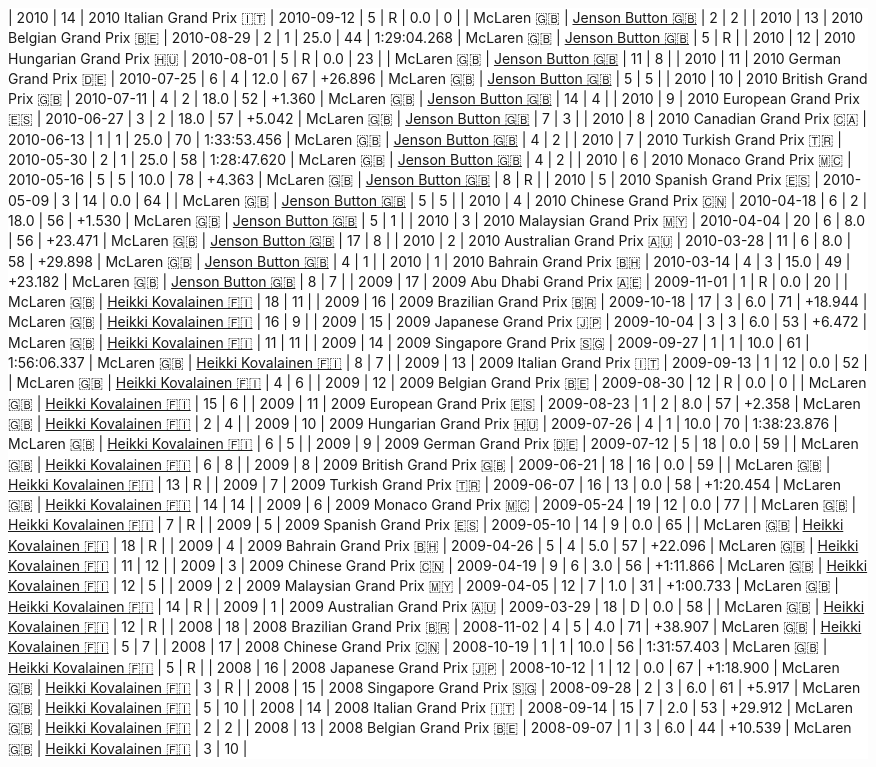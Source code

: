 | 2010 | 14 | 2010 Italian Grand Prix 🇮🇹 | 2010-09-12 | 5 | R | 0.0 | 0 |   | McLaren 🇬🇧 | [Jenson Button 🇬🇧](/f1/drivers/button) | 2 | 2 |
| 2010 | 13 | 2010 Belgian Grand Prix 🇧🇪 | 2010-08-29 | 2 | 1 | 25.0 | 44 | 1:29:04.268 | McLaren 🇬🇧 | [Jenson Button 🇬🇧](/f1/drivers/button) | 5 | R |
| 2010 | 12 | 2010 Hungarian Grand Prix 🇭🇺 | 2010-08-01 | 5 | R | 0.0 | 23 |   | McLaren 🇬🇧 | [Jenson Button 🇬🇧](/f1/drivers/button) | 11 | 8 |
| 2010 | 11 | 2010 German Grand Prix 🇩🇪 | 2010-07-25 | 6 | 4 | 12.0 | 67 | +26.896 | McLaren 🇬🇧 | [Jenson Button 🇬🇧](/f1/drivers/button) | 5 | 5 |
| 2010 | 10 | 2010 British Grand Prix 🇬🇧 | 2010-07-11 | 4 | 2 | 18.0 | 52 | +1.360 | McLaren 🇬🇧 | [Jenson Button 🇬🇧](/f1/drivers/button) | 14 | 4 |
| 2010 | 9 | 2010 European Grand Prix 🇪🇸 | 2010-06-27 | 3 | 2 | 18.0 | 57 | +5.042 | McLaren 🇬🇧 | [Jenson Button 🇬🇧](/f1/drivers/button) | 7 | 3 |
| 2010 | 8 | 2010 Canadian Grand Prix 🇨🇦 | 2010-06-13 | 1 | 1 | 25.0 | 70 | 1:33:53.456 | McLaren 🇬🇧 | [Jenson Button 🇬🇧](/f1/drivers/button) | 4 | 2 |
| 2010 | 7 | 2010 Turkish Grand Prix 🇹🇷 | 2010-05-30 | 2 | 1 | 25.0 | 58 | 1:28:47.620 | McLaren 🇬🇧 | [Jenson Button 🇬🇧](/f1/drivers/button) | 4 | 2 |
| 2010 | 6 | 2010 Monaco Grand Prix 🇲🇨 | 2010-05-16 | 5 | 5 | 10.0 | 78 | +4.363 | McLaren 🇬🇧 | [Jenson Button 🇬🇧](/f1/drivers/button) | 8 | R |
| 2010 | 5 | 2010 Spanish Grand Prix 🇪🇸 | 2010-05-09 | 3 | 14 | 0.0 | 64 |   | McLaren 🇬🇧 | [Jenson Button 🇬🇧](/f1/drivers/button) | 5 | 5 |
| 2010 | 4 | 2010 Chinese Grand Prix 🇨🇳 | 2010-04-18 | 6 | 2 | 18.0 | 56 | +1.530 | McLaren 🇬🇧 | [Jenson Button 🇬🇧](/f1/drivers/button) | 5 | 1 |
| 2010 | 3 | 2010 Malaysian Grand Prix 🇲🇾 | 2010-04-04 | 20 | 6 | 8.0 | 56 | +23.471 | McLaren 🇬🇧 | [Jenson Button 🇬🇧](/f1/drivers/button) | 17 | 8 |
| 2010 | 2 | 2010 Australian Grand Prix 🇦🇺 | 2010-03-28 | 11 | 6 | 8.0 | 58 | +29.898 | McLaren 🇬🇧 | [Jenson Button 🇬🇧](/f1/drivers/button) | 4 | 1 |
| 2010 | 1 | 2010 Bahrain Grand Prix 🇧🇭 | 2010-03-14 | 4 | 3 | 15.0 | 49 | +23.182 | McLaren 🇬🇧 | [Jenson Button 🇬🇧](/f1/drivers/button) | 8 | 7 |
| 2009 | 17 | 2009 Abu Dhabi Grand Prix 🇦🇪 | 2009-11-01 | 1 | R | 0.0 | 20 |   | McLaren 🇬🇧 | [Heikki Kovalainen 🇫🇮](/f1/drivers/kovalainen) | 18 | 11 |
| 2009 | 16 | 2009 Brazilian Grand Prix 🇧🇷 | 2009-10-18 | 17 | 3 | 6.0 | 71 | +18.944 | McLaren 🇬🇧 | [Heikki Kovalainen 🇫🇮](/f1/drivers/kovalainen) | 16 | 9 |
| 2009 | 15 | 2009 Japanese Grand Prix 🇯🇵 | 2009-10-04 | 3 | 3 | 6.0 | 53 | +6.472 | McLaren 🇬🇧 | [Heikki Kovalainen 🇫🇮](/f1/drivers/kovalainen) | 11 | 11 |
| 2009 | 14 | 2009 Singapore Grand Prix 🇸🇬 | 2009-09-27 | 1 | 1 | 10.0 | 61 | 1:56:06.337 | McLaren 🇬🇧 | [Heikki Kovalainen 🇫🇮](/f1/drivers/kovalainen) | 8 | 7 |
| 2009 | 13 | 2009 Italian Grand Prix 🇮🇹 | 2009-09-13 | 1 | 12 | 0.0 | 52 |   | McLaren 🇬🇧 | [Heikki Kovalainen 🇫🇮](/f1/drivers/kovalainen) | 4 | 6 |
| 2009 | 12 | 2009 Belgian Grand Prix 🇧🇪 | 2009-08-30 | 12 | R | 0.0 | 0 |   | McLaren 🇬🇧 | [Heikki Kovalainen 🇫🇮](/f1/drivers/kovalainen) | 15 | 6 |
| 2009 | 11 | 2009 European Grand Prix 🇪🇸 | 2009-08-23 | 1 | 2 | 8.0 | 57 | +2.358 | McLaren 🇬🇧 | [Heikki Kovalainen 🇫🇮](/f1/drivers/kovalainen) | 2 | 4 |
| 2009 | 10 | 2009 Hungarian Grand Prix 🇭🇺 | 2009-07-26 | 4 | 1 | 10.0 | 70 | 1:38:23.876 | McLaren 🇬🇧 | [Heikki Kovalainen 🇫🇮](/f1/drivers/kovalainen) | 6 | 5 |
| 2009 | 9 | 2009 German Grand Prix 🇩🇪 | 2009-07-12 | 5 | 18 | 0.0 | 59 |   | McLaren 🇬🇧 | [Heikki Kovalainen 🇫🇮](/f1/drivers/kovalainen) | 6 | 8 |
| 2009 | 8 | 2009 British Grand Prix 🇬🇧 | 2009-06-21 | 18 | 16 | 0.0 | 59 |   | McLaren 🇬🇧 | [Heikki Kovalainen 🇫🇮](/f1/drivers/kovalainen) | 13 | R |
| 2009 | 7 | 2009 Turkish Grand Prix 🇹🇷 | 2009-06-07 | 16 | 13 | 0.0 | 58 | +1:20.454 | McLaren 🇬🇧 | [Heikki Kovalainen 🇫🇮](/f1/drivers/kovalainen) | 14 | 14 |
| 2009 | 6 | 2009 Monaco Grand Prix 🇲🇨 | 2009-05-24 | 19 | 12 | 0.0 | 77 |   | McLaren 🇬🇧 | [Heikki Kovalainen 🇫🇮](/f1/drivers/kovalainen) | 7 | R |
| 2009 | 5 | 2009 Spanish Grand Prix 🇪🇸 | 2009-05-10 | 14 | 9 | 0.0 | 65 |   | McLaren 🇬🇧 | [Heikki Kovalainen 🇫🇮](/f1/drivers/kovalainen) | 18 | R |
| 2009 | 4 | 2009 Bahrain Grand Prix 🇧🇭 | 2009-04-26 | 5 | 4 | 5.0 | 57 | +22.096 | McLaren 🇬🇧 | [Heikki Kovalainen 🇫🇮](/f1/drivers/kovalainen) | 11 | 12 |
| 2009 | 3 | 2009 Chinese Grand Prix 🇨🇳 | 2009-04-19 | 9 | 6 | 3.0 | 56 | +1:11.866 | McLaren 🇬🇧 | [Heikki Kovalainen 🇫🇮](/f1/drivers/kovalainen) | 12 | 5 |
| 2009 | 2 | 2009 Malaysian Grand Prix 🇲🇾 | 2009-04-05 | 12 | 7 | 1.0 | 31 | +1:00.733 | McLaren 🇬🇧 | [Heikki Kovalainen 🇫🇮](/f1/drivers/kovalainen) | 14 | R |
| 2009 | 1 | 2009 Australian Grand Prix 🇦🇺 | 2009-03-29 | 18 | D | 0.0 | 58 |   | McLaren 🇬🇧 | [Heikki Kovalainen 🇫🇮](/f1/drivers/kovalainen) | 12 | R |
| 2008 | 18 | 2008 Brazilian Grand Prix 🇧🇷 | 2008-11-02 | 4 | 5 | 4.0 | 71 | +38.907 | McLaren 🇬🇧 | [Heikki Kovalainen 🇫🇮](/f1/drivers/kovalainen) | 5 | 7 |
| 2008 | 17 | 2008 Chinese Grand Prix 🇨🇳 | 2008-10-19 | 1 | 1 | 10.0 | 56 | 1:31:57.403 | McLaren 🇬🇧 | [Heikki Kovalainen 🇫🇮](/f1/drivers/kovalainen) | 5 | R |
| 2008 | 16 | 2008 Japanese Grand Prix 🇯🇵 | 2008-10-12 | 1 | 12 | 0.0 | 67 | +1:18.900 | McLaren 🇬🇧 | [Heikki Kovalainen 🇫🇮](/f1/drivers/kovalainen) | 3 | R |
| 2008 | 15 | 2008 Singapore Grand Prix 🇸🇬 | 2008-09-28 | 2 | 3 | 6.0 | 61 | +5.917 | McLaren 🇬🇧 | [Heikki Kovalainen 🇫🇮](/f1/drivers/kovalainen) | 5 | 10 |
| 2008 | 14 | 2008 Italian Grand Prix 🇮🇹 | 2008-09-14 | 15 | 7 | 2.0 | 53 | +29.912 | McLaren 🇬🇧 | [Heikki Kovalainen 🇫🇮](/f1/drivers/kovalainen) | 2 | 2 |
| 2008 | 13 | 2008 Belgian Grand Prix 🇧🇪 | 2008-09-07 | 1 | 3 | 6.0 | 44 | +10.539 | McLaren 🇬🇧 | [Heikki Kovalainen 🇫🇮](/f1/drivers/kovalainen) | 3 | 10 |